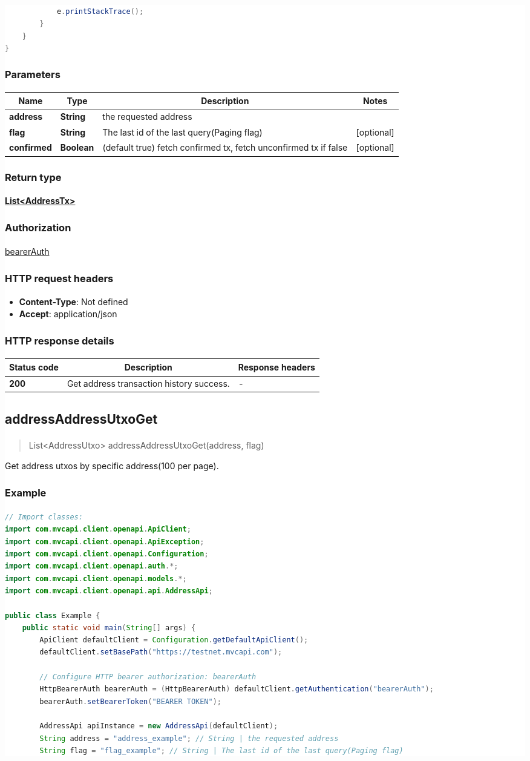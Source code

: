 ```java
            e.printStackTrace();
        }
    }
}
```

### Parameters


Name | Type | Description  | Notes
------------- | ------------- | ------------- | -------------
 **address** | **String**| the requested address |
 **flag** | **String**| The last id of the last query(Paging flag) | [optional]
 **confirmed** | **Boolean**| (default true) fetch confirmed tx, fetch unconfirmed tx if false | [optional]

### Return type

[**List&lt;AddressTx&gt;**](AddressTx.md)

### Authorization

[bearerAuth](../README.md#bearerAuth)

### HTTP request headers

- **Content-Type**: Not defined
- **Accept**: application/json

### HTTP response details
| Status code | Description | Response headers |
|-------------|-------------|------------------|
| **200** | Get address transaction history success. |  -  |


## addressAddressUtxoGet

> List&lt;AddressUtxo&gt; addressAddressUtxoGet(address, flag)

Get address utxos by specific address(100 per page).

### Example

```java
// Import classes:
import com.mvcapi.client.openapi.ApiClient;
import com.mvcapi.client.openapi.ApiException;
import com.mvcapi.client.openapi.Configuration;
import com.mvcapi.client.openapi.auth.*;
import com.mvcapi.client.openapi.models.*;
import com.mvcapi.client.openapi.api.AddressApi;

public class Example {
    public static void main(String[] args) {
        ApiClient defaultClient = Configuration.getDefaultApiClient();
        defaultClient.setBasePath("https://testnet.mvcapi.com");
        
        // Configure HTTP bearer authorization: bearerAuth
        HttpBearerAuth bearerAuth = (HttpBearerAuth) defaultClient.getAuthentication("bearerAuth");
        bearerAuth.setBearerToken("BEARER TOKEN");

        AddressApi apiInstance = new AddressApi(defaultClient);
        String address = "address_example"; // String | the requested address
        String flag = "flag_example"; // String | The last id of the last query(Paging flag)
```